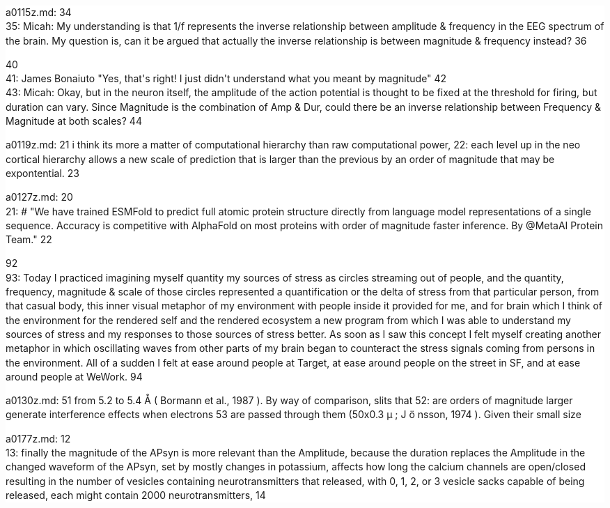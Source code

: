 a0115z.md:
  34  
  35: Micah: My understanding is that 1/f represents the inverse relationship between amplitude & frequency in the EEG spectrum of the brain. My question is, can it be argued that actually the inverse relationship is between magnitude & frequency instead?
  36  

  40  
  41: James Bonaiuto "Yes, that's right! I just didn't understand what you meant by magnitude"
  42  
  43: Micah: Okay, but in the neuron itself, the amplitude of the action potential is thought to be fixed at the threshold for firing, but duration can vary. Since Magnitude is the combination of Amp & Dur, could there be an inverse relationship between Frequency & Magnitude at both scales?
  44  

a0119z.md:
  21  i think its more a matter of computational hierarchy than raw computational power,
  22: each level up in the neo cortical hierarchy allows a new scale of prediction that is larger than the previous by an order of magnitude that may be expontential.
  23  

a0127z.md:
  20  
  21: # "We have trained ESMFold to predict full atomic protein structure directly from language model representations of a single sequence. Accuracy is competitive with AlphaFold on most proteins with order of magnitude faster inference. By @MetaAI Protein Team."
  22  

  92  
  93: Today I practiced imagining myself quantity my sources of stress as circles streaming out of people, and the quantity, frequency, magnitude & scale of those circles represented a quantification or the delta of stress from that particular person, from that casual body, this inner visual metaphor of my environment with people inside it provided for me, and for brain which I think of the environment for the rendered self and the rendered ecosystem a new program from which I was able to understand my sources of stress and my responses to those sources of stress better. As soon as I saw this concept I felt myself creating another metaphor in which oscillating waves from other parts of my brain began to counteract the stress signals coming from persons in the environment. All of a sudden I felt at ease around people at Target, at ease around people on the street in SF, and at ease around people at WeWork.
  94  

a0130z.md:
  51  from 5.2 to 5.4 Å ( Bormann et al., 1987 ). By way of comparison, slits that
  52: are orders of magnitude larger generate interference effects when electrons
  53  are passed through them (50x0.3 μ ; J ö nsson, 1974 ). Given their small size

a0177z.md:
  12  
  13: finally the magnitude of the APsyn is more relevant than the Amplitude, because the duration replaces the Amplitude in the changed waveform of the APsyn, set by mostly changes in potassium, affects how long the calcium channels are open/closed resulting in the number of vesicles containing neurotransmitters that released, with 0, 1, 2, or 3 vesicle sacks capable of being released, each might contain 2000  neurotransmitters, 
  14  
